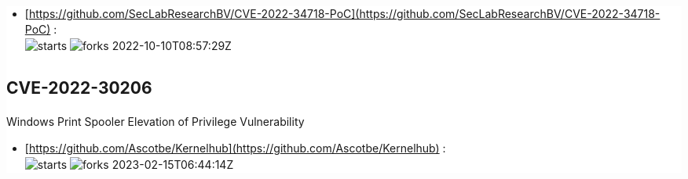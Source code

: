 - [https://github.com/SecLabResearchBV/CVE-2022-34718-PoC](https://github.com/SecLabResearchBV/CVE-2022-34718-PoC) :  
![starts](https://img.shields.io/github/stars/SecLabResearchBV/CVE-2022-34718-PoC.svg) 
![forks](https://img.shields.io/github/forks/SecLabResearchBV/CVE-2022-34718-PoC.svg) 
2022-10-10T08:57:29Z

## CVE-2022-30206
 Windows Print Spooler Elevation of Privilege Vulnerability

- [https://github.com/Ascotbe/Kernelhub](https://github.com/Ascotbe/Kernelhub) :  
![starts](https://img.shields.io/github/stars/Ascotbe/Kernelhub.svg) 
![forks](https://img.shields.io/github/forks/Ascotbe/Kernelhub.svg) 
2023-02-15T06:44:14Z

